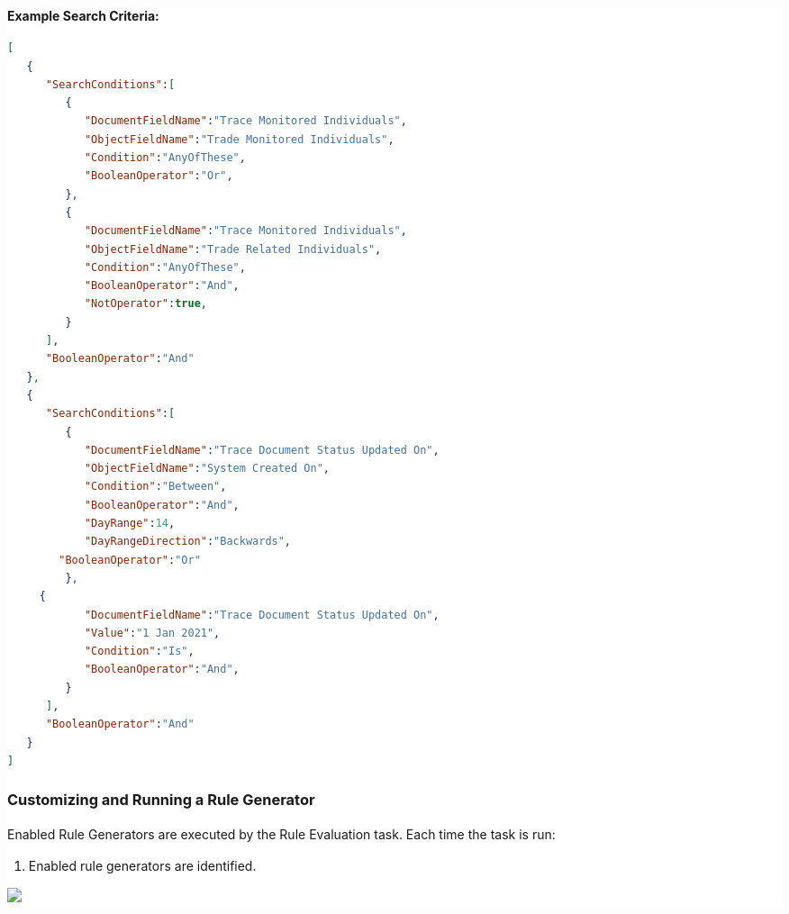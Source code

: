 

**Example Search Criteria:**

```json
[
   {
      "SearchConditions":[
         {
            "DocumentFieldName":"Trace Monitored Individuals",
            "ObjectFieldName":"Trade Monitored Individuals",
            "Condition":"AnyOfThese",
            "BooleanOperator":"Or",
         },
         {
            "DocumentFieldName":"Trace Monitored Individuals",
            "ObjectFieldName":"Trade Related Individuals",
            "Condition":"AnyOfThese",
            "BooleanOperator":"And",
            "NotOperator":true,
         }
      ],
      "BooleanOperator":"And"
   },
   {
      "SearchConditions":[
         {
            "DocumentFieldName":"Trace Document Status Updated On",
            "ObjectFieldName":"System Created On",
            "Condition":"Between",
            "BooleanOperator":"And",
            "DayRange":14,
            "DayRangeDirection":"Backwards",
	    "BooleanOperator":"Or"
         },
	 {
            "DocumentFieldName":"Trace Document Status Updated On",
            "Value":"1 Jan 2021",
            "Condition":"Is",
            "BooleanOperator":"And",
         }
      ],
      "BooleanOperator":"And"
   }
]
````

### Customizing and Running a Rule Generator

Enabled Rule Generators are executed by the Rule Evaluation task. Each time the task is run: 
1. Enabled rule generators are identified.

![](media/user_documentation/RuleGeneratorEnabled.png)
